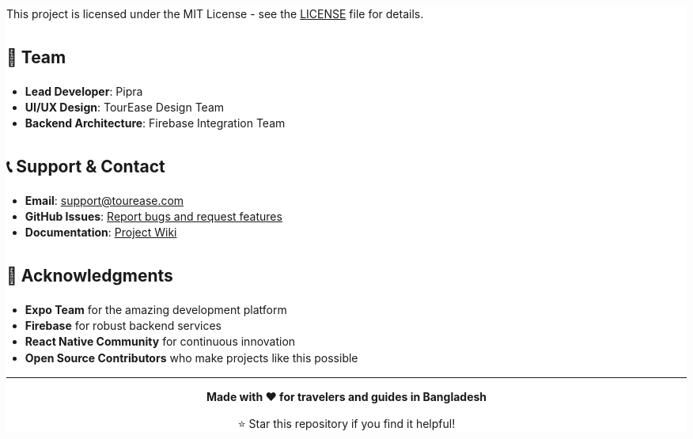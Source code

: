 This project is licensed under the MIT License - see the [LICENSE](LICENSE) file for details.

## 👥 Team

- **Lead Developer**: Pipra
- **UI/UX Design**: TourEase Design Team
- **Backend Architecture**: Firebase Integration Team

## 📞 Support & Contact

- **Email**: support@tourease.com
- **GitHub Issues**: [Report bugs and request features](https://github.com/pipra/tourEase/issues)
- **Documentation**: [Project Wiki](https://github.com/pipra/tourEase/wiki)

## 🙏 Acknowledgments

- **Expo Team** for the amazing development platform
- **Firebase** for robust backend services
- **React Native Community** for continuous innovation
- **Open Source Contributors** who make projects like this possible

---

<div align="center">
  <p><strong>Made with ❤️ for travelers and guides in Bangladesh</strong></p>
  <p>⭐ Star this repository if you find it helpful!</p>
</div>
